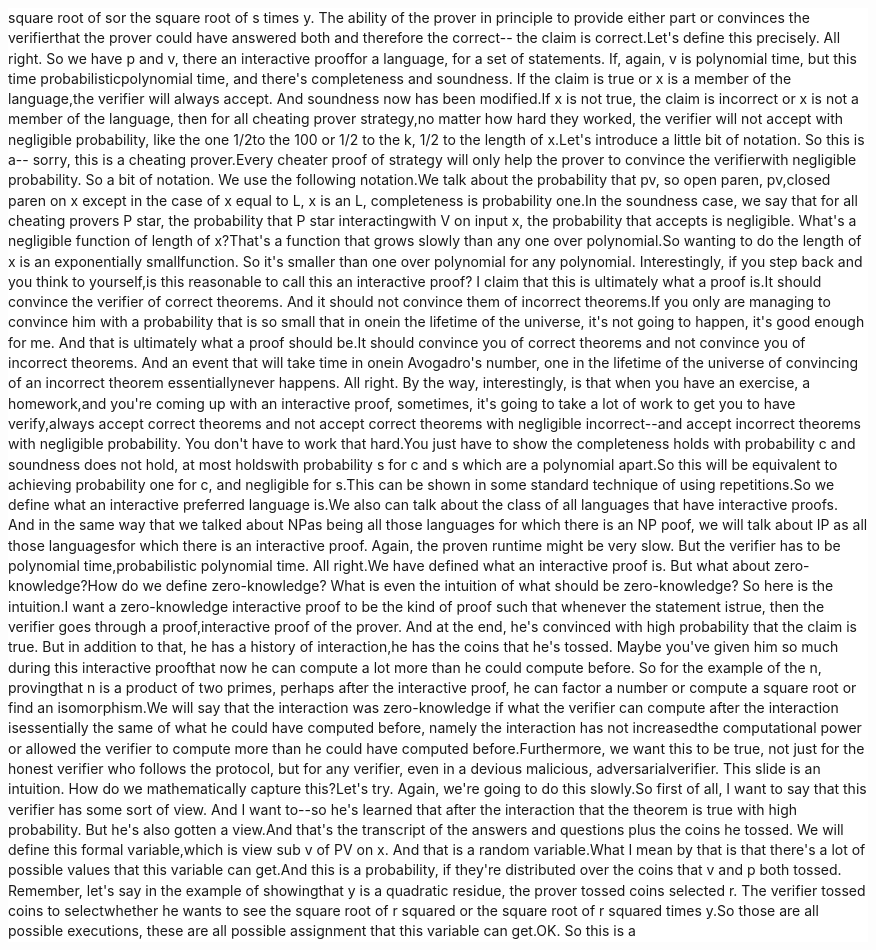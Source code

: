 square root of sor the square root of s times y. The ability of the prover in principle to provide either part or convinces the verifierthat the prover could have answered both and therefore the correct-- the claim is correct.Let's define this precisely. All right. So we have p and v, there an interactive prooffor a language, for a set of statements. If, again, v is polynomial time, but this time probabilisticpolynomial time, and there's completeness and soundness. If the claim is true or x is a member of the language,the verifier will always accept. And soundness now has been modified.If x is not true, the claim is incorrect or x is not a member of the language, then for all cheating prover strategy,no matter how hard they worked, the verifier will not accept with negligible probability, like the one 1/2to the 100 or 1/2 to the k, 1/2 to the length of x.Let's introduce a little bit of notation. So this is a-- sorry, this is a cheating prover.Every cheater proof of strategy will only help the prover to convince the verifierwith negligible probability. So a bit of notation. We use the following notation.We talk about the probability that pv, so open paren, pv,closed paren on x except in the case of x equal to L, x is an L, completeness is probability one.In the soundness case, we say that for all cheating provers P star, the probability that P star interactingwith V on input x, the probability that accepts is negligible. What's a negligible function of length of x?That's a function that grows slowly than any one over polynomial.So wanting to do the length of x is an exponentially smallfunction. So it's smaller than one over polynomial for any polynomial. Interestingly, if you step back and you think to yourself,is this reasonable to call this an interactive proof? I claim that this is ultimately what a proof is.It should convince the verifier of correct theorems. And it should not convince them of incorrect theorems.If you only are managing to convince him with a probability that is so small that in onein the lifetime of the universe, it's not going to happen, it's good enough for me. And that is ultimately what a proof should be.It should convince you of correct theorems and not convince you of incorrect theorems. And an event that will take time in onein Avogadro's number, one in the lifetime of the universe of convincing of an incorrect theorem essentiallynever happens. All right. By the way, interestingly, is that when you have an exercise, a homework,and you're coming up with an interactive proof, sometimes, it's going to take a lot of work to get you to have verify,always accept correct theorems and not accept correct theorems with negligible incorrect--and accept incorrect theorems with negligible probability. You don't have to work that hard.You just have to show the completeness holds with probability c and soundness does not hold, at most holdswith probability s for c and s which are a polynomial apart.So this will be equivalent to achieving probability one for c, and negligible for s.This can be shown in some standard technique of using repetitions.So we define what an interactive preferred language is.We also can talk about the class of all languages that have interactive proofs. And in the same way that we talked about NPas being all those languages for which there is an NP poof, we will talk about IP as all those languagesfor which there is an interactive proof. Again, the proven runtime might be very slow. But the verifier has to be polynomial time,probabilistic polynomial time. All right.We have defined what an interactive proof is. But what about zero-knowledge?How do we define zero-knowledge? What is even the intuition of what should be zero-knowledge? So here is the intuition.I want a zero-knowledge interactive proof to be the kind of proof such that whenever the statement istrue, then the verifier goes through a proof,interactive proof of the prover. And at the end, he's convinced with high probability that the claim is true. But in addition to that, he has a history of interaction,he has the coins that he's tossed. Maybe you've given him so much during this interactive proofthat now he can compute a lot more than he could compute before. So for the example of the n, provingthat n is a product of two primes, perhaps after the interactive proof, he can factor a number or compute a square root or find an isomorphism.We will say that the interaction was zero-knowledge if what the verifier can compute after the interaction isessentially the same of what he could have computed before, namely the interaction has not increasedthe computational power or allowed the verifier to compute more than he could have computed before.Furthermore, we want this to be true, not just for the honest verifier who follows the protocol, but for any verifier, even in a devious malicious, adversarialverifier. This slide is an intuition. How do we mathematically capture this?Let's try. Again, we're going to do this slowly.So first of all, I want to say that this verifier has some sort of view. And I want to--so he's learned that after the interaction that the theorem is true with high probability. But he's also gotten a view.And that's the transcript of the answers and questions plus the coins he tossed. We will define this formal variable,which is view sub v of PV on x. And that is a random variable.What I mean by that is that there's a lot of possible values that this variable can get.And this is a probability, if they're distributed over the coins that v and p both tossed. Remember, let's say in the example of showingthat y is a quadratic residue, the prover tossed coins selected r. The verifier tossed coins to selectwhether he wants to see the square root of r squared or the square root of r squared times y.So those are all possible executions, these are all possible assignment that this variable can get.OK. So this is a